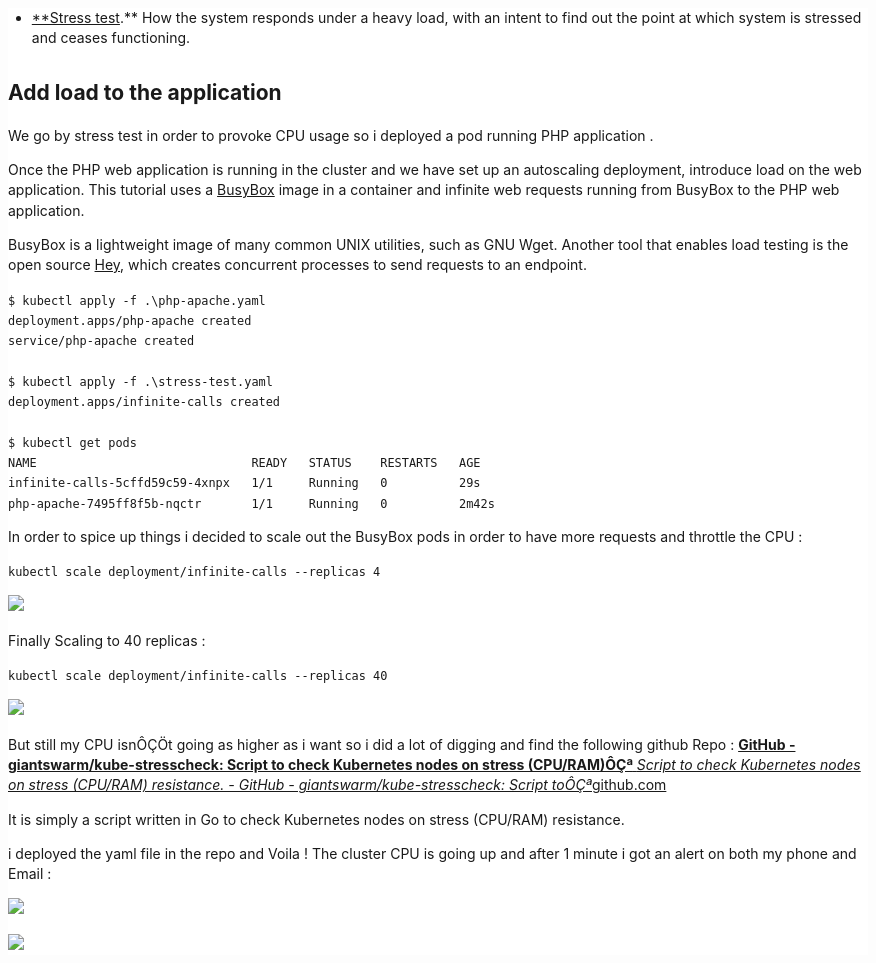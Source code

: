 * [**Stress test](https://www.techtarget.com/searchsoftwarequality/definition/stress-testing).** How the system responds under a heavy load, with an intent to find out the point at which system is stressed and ceases functioning.

## Add load to the application

We go by stress test in order to provoke CPU usage so i deployed a pod running PHP application .

Once the PHP web application is running in the cluster and we have set up an autoscaling deployment, introduce load on the web application. This tutorial uses a [BusyBox](https://hub.docker.com/_/busybox) image in a container and infinite web requests running from BusyBox to the PHP web application.

BusyBox is a lightweight image of many common UNIX utilities, such as GNU Wget. Another tool that enables load testing is the open source [Hey](https://github.com/rakyll/hey), which creates concurrent processes to send requests to an endpoint.

    $ kubectl apply -f .\php-apache.yaml
    deployment.apps/php-apache created
    service/php-apache created

    $ kubectl apply -f .\stress-test.yaml
    deployment.apps/infinite-calls created

    $ kubectl get pods
    NAME                              READY   STATUS    RESTARTS   AGE
    infinite-calls-5cffd59c59-4xnpx   1/1     Running   0          29s
    php-apache-7495ff8f5b-nqctr       1/1     Running   0          2m42s

In order to spice up things i decided to scale out the BusyBox pods in order to have more requests and throttle the CPU :

    kubectl scale deployment/infinite-calls --replicas 4

![](https://cdn-images-1.medium.com/max/2000/1*bBLeMWswu2xAjoMzw2vd0Q.png)

Finally Scaling to 40 replicas :

    kubectl scale deployment/infinite-calls --replicas 40

![](https://cdn-images-1.medium.com/max/2000/1*UoYweF4r1Xu0ZNtm9I4jjg.png)

But still my CPU isnÔÇÖt going as higher as i want so i did a lot of digging and find the following github Repo :
[**GitHub - giantswarm/kube-stresscheck: Script to check Kubernetes nodes on stress (CPU/RAM)ÔÇª**
*Script to check Kubernetes nodes on stress (CPU/RAM) resistance. - GitHub - giantswarm/kube-stresscheck: Script toÔÇª*github.com](https://github.com/giantswarm/kube-stresscheck)

It is simply a script written in Go to check Kubernetes nodes on stress (CPU/RAM) resistance.

i deployed the yaml file in the repo and Voila ! The cluster CPU is going up and after 1 minute i got an alert on both my phone and Email :

![](https://cdn-images-1.medium.com/max/2000/0*cDpsNH9pjKfB2Bbl)

![](https://cdn-images-1.medium.com/max/2000/1*TPGs5cudh8QTtAK2y4D99Q.png)
